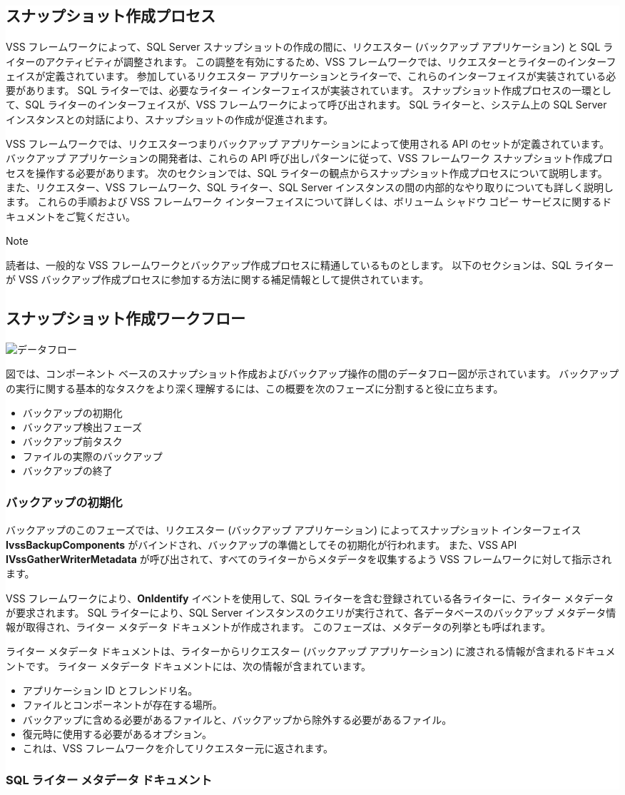 


## <a name="snapshot-creation-process"></a>スナップショット作成プロセス

VSS フレームワークによって、SQL Server スナップショットの作成の間に、リクエスター (バックアップ アプリケーション) と SQL ライターのアクティビティが調整されます。 この調整を有効にするため、VSS フレームワークでは、リクエスターとライターのインターフェイスが定義されています。  参加しているリクエスター アプリケーションとライターで、これらのインターフェイスが実装されている必要があります。 SQL ライターでは、必要なライター インターフェイスが実装されています。 スナップショット作成プロセスの一環として、SQL ライターのインターフェイスが、VSS フレームワークによって呼び出されます。 SQL ライターと、システム上の SQL Server インスタンスとの対話により、スナップショットの作成が促進されます。

VSS フレームワークでは、リクエスターつまりバックアップ アプリケーションによって使用される API のセットが定義されています。 バックアップ アプリケーションの開発者は、これらの API 呼び出しパターンに従って、VSS フレームワーク スナップショット作成プロセスを操作する必要があります。 次のセクションでは、SQL ライターの観点からスナップショット作成プロセスについて説明します。 また、リクエスター、VSS フレームワーク、SQL ライター、SQL Server インスタンスの間の内部的なやり取りについても詳しく説明します。 これらの手順および VSS フレームワーク インターフェイスについて詳しくは、ボリューム シャドウ コピー サービスに関するドキュメントをご覧ください。    

  > [!NOTE]
  > 読者は、一般的な VSS フレームワークとバックアップ作成プロセスに精通しているものとします。 以下のセクションは、SQL ライターが VSS バックアップ作成プロセスに参加する方法に関する補足情報として提供されています。

## <a name="snapshot-creation-workflow"></a>スナップショット作成ワークフロー

![データフロー](media/sql-server-vss-writer-backup-guide/dataflow-chart.png)

図では、コンポーネント ベースのスナップショット作成およびバックアップ操作の間のデータフロー図が示されています。 バックアップの実行に関する基本的なタスクをより深く理解するには、この概要を次のフェーズに分割すると役に立ちます。

- バックアップの初期化
- バックアップ検出フェーズ
- バックアップ前タスク
- ファイルの実際のバックアップ
- バックアップの終了



### <a name="backup-initialization"></a>バックアップの初期化

バックアップのこのフェーズでは、リクエスター (バックアップ アプリケーション) によってスナップショット インターフェイス **IvssBackupComponents** がバインドされ、バックアップの準備としてその初期化が行われます。 また、VSS API **IVssGatherWriterMetadata** が呼び出されて、すべてのライターからメタデータを収集するよう VSS フレームワークに対して指示されます。

VSS フレームワークにより、**OnIdentify** イベントを使用して、SQL ライターを含む登録されている各ライターに、ライター メタデータが要求されます。 SQL ライターにより、SQL Server インスタンスのクエリが実行されて、各データベースのバックアップ メタデータ情報が取得され、ライター メタデータ ドキュメントが作成されます。 このフェーズは、メタデータの列挙とも呼ばれます。

ライター メタデータ ドキュメントは、ライターからリクエスター (バックアップ アプリケーション) に渡される情報が含まれるドキュメントです。 ライター メタデータ ドキュメントには、次の情報が含まれています。

- アプリケーション ID とフレンドリ名。
- ファイルとコンポーネントが存在する場所。
- バックアップに含める必要があるファイルと、バックアップから除外する必要があるファイル。
- 復元時に使用する必要があるオプション。
- これは、VSS フレームワークを介してリクエスター元に返されます。

### <a name="sql-writer-metadata-document"></a>SQL ライター メタデータ ドキュメント
